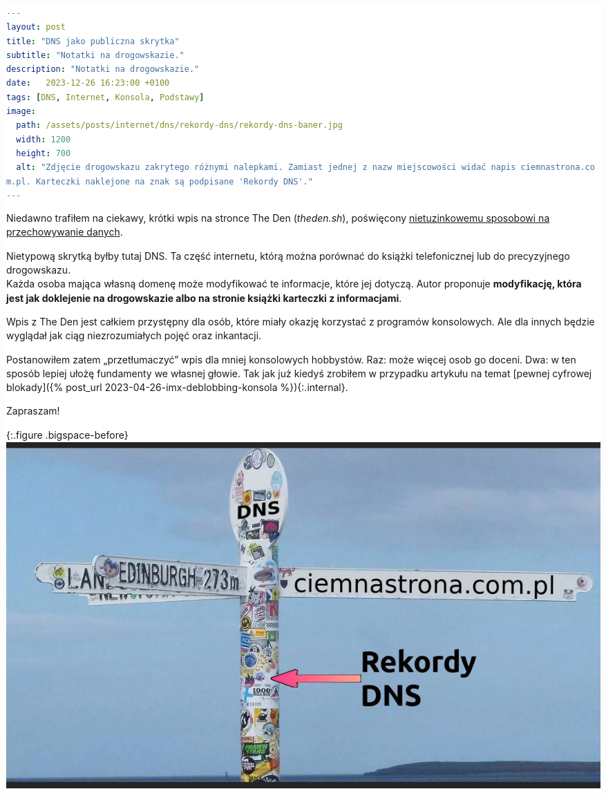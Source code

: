 ```yaml
---
layout: post
title: "DNS jako publiczna skrytka"
subtitle: "Notatki na drogowskazie."
description: "Notatki na drogowskazie."
date:   2023-12-26 16:23:00 +0100
tags: [DNS, Internet, Konsola, Podstawy]
image:
  path: /assets/posts/internet/dns/rekordy-dns/rekordy-dns-baner.jpg
  width: 1200
  height: 700
  alt: "Zdjęcie drogowskazu zakrytego różnymi nalepkami. Zamiast jednej z nazw miejscowości widać napis ciemnastrona.com.pl. Karteczki naklejone na znak są podpisane 'Rekordy DNS'."
---
```


Niedawno trafiłem na ciekawy, krótki wpis na stronce The Den (*theden.sh*), poświęcony [nietuzinkowemu sposobowi na przechowywanie danych](https://thoughts.theden.sh/posts/dns-txt-record-fun/).

Nietypową skrytką byłby tutaj DNS. Ta część internetu, którą można porównać do książki telefonicznej lub do precyzyjnego drogowskazu.  
Każda osoba mająca własną domenę może modyfikować te informacje, które jej dotyczą. Autor proponuje **modyfikację, która jest jak doklejenie na drogowskazie albo na stronie książki karteczki z&nbsp;informacjami**. 

Wpis z&nbsp;The Den jest całkiem przystępny dla osób, które miały okazję korzystać z&nbsp;programów konsolowych. Ale dla innych będzie wyglądał jak ciąg niezrozumiałych pojęć oraz inkantacji.

Postanowiłem zatem „przetłumaczyć” wpis dla mniej konsolowych hobbystów. Raz: może więcej osob go doceni. Dwa: w&nbsp;ten sposób lepiej ułożę fundamenty we własnej głowie. Tak jak już kiedyś zrobiłem w&nbsp;przypadku artykułu na temat [pewnej cyfrowej blokady]({% post_url 2023-04-26-imx-deblobbing-konsola %}){:.internal}.

Zapraszam!

{:.figure .bigspace-before}
<img src="/assets/posts/internet/dns/rekordy-dns/rekordy-dns-baner.jpg" alt="Zdjęcie drogowskazu na północy Wielkiej Brytanii, prawie w&nbsp;całości zakrytego różnymi nalepkami. Obrazek jest przerobiony, zamiast jednej z&nbsp;nazw miejscowości widać napis ciemnastrona.com.pl. Karteczki naklejone na znak są podpisane 'Rekordy DNS'."/>
